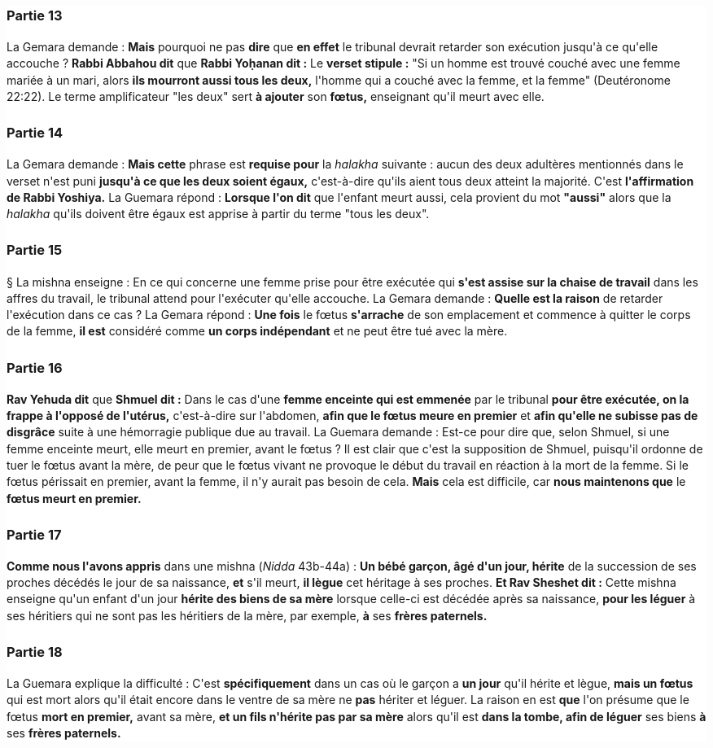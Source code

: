 ### Partie 13
La Gemara demande : <b>Mais</b> pourquoi ne pas <b>dire</b> que <b>en effet</b> le tribunal devrait retarder son exécution jusqu'à ce qu'elle accouche ? <b>Rabbi Abbahou dit</b> que <b>Rabbi Yoḥanan dit :</b> Le <b>verset stipule :</b> "Si un homme est trouvé couché avec une femme mariée à un mari, alors <b>ils mourront aussi tous les deux,</b> l'homme qui a couché avec la femme, et la femme" (Deutéronome 22:22). Le terme amplificateur "les deux" sert <b>à ajouter</b> son <b>fœtus,</b> enseignant qu'il meurt avec elle.

### Partie 14
La Gemara demande : <b>Mais cette</b> phrase est <b>requise pour</b> la <i>halakha</i> suivante : aucun des deux adultères mentionnés dans le verset n'est puni <b>jusqu'à ce que les deux soient égaux,</b> c'est-à-dire qu'ils aient tous deux atteint la majorité. C'est <b>l'affirmation de Rabbi Yoshiya.</b> La Guemara répond : <b>Lorsque l'on dit</b> que l'enfant meurt aussi, cela provient du mot <b>"aussi"</b> alors que la <i>halakha</i> qu'ils doivent être égaux est apprise à partir du terme "tous les deux".

### Partie 15
§ La mishna enseigne : En ce qui concerne une femme prise pour être exécutée qui <b>s'est assise sur la chaise de travail</b> dans les affres du travail, le tribunal attend pour l'exécuter qu'elle accouche. La Gemara demande : <b>Quelle est la raison</b> de retarder l'exécution dans ce cas ? La Gemara répond : <b>Une fois</b> le fœtus <b>s'arrache</b> de son emplacement et commence à quitter le corps de la femme, <b>il est</b> considéré comme <b>un corps indépendant</b> et ne peut être tué avec la mère.

### Partie 16
<b>Rav Yehuda dit</b> que <b>Shmuel dit :</b> Dans le cas d'une <b>femme enceinte qui est emmenée</b> par le tribunal <b>pour être exécutée, on la frappe à l'opposé de l'utérus,</b> c'est-à-dire sur l'abdomen, <b>afin que le fœtus meure en premier</b> et <b>afin qu'elle ne subisse pas de disgrâce</b> suite à une hémorragie publique due au travail. La Guemara demande : Est-ce pour dire que, selon Shmuel, si une femme enceinte meurt, elle meurt en premier, avant le fœtus ? Il est clair que c'est la supposition de Shmuel, puisqu'il ordonne de tuer le fœtus avant la mère, de peur que le fœtus vivant ne provoque le début du travail en réaction à la mort de la femme. Si le fœtus périssait en premier, avant la femme, il n'y aurait pas besoin de cela. <b>Mais</b> cela est difficile, car <b>nous maintenons que</b> le <b>fœtus meurt en premier.</b>

### Partie 17
<b>Comme nous l'avons appris</b> dans une mishna (<i>Nidda</i> 43b-44a) : <b>Un bébé garçon, âgé d'un jour, hérite</b> de la succession de ses proches décédés le jour de sa naissance, <b>et</b> s'il meurt, <b>il lègue</b> cet héritage à ses proches. <b>Et Rav Sheshet dit :</b> Cette mishna enseigne qu'un enfant d'un jour <b>hérite des biens de sa mère</b> lorsque celle-ci est décédée après sa naissance, <b>pour les léguer</b> à ses héritiers qui ne sont pas les héritiers de la mère, par exemple, <b>à</b> ses <b>frères paternels.</b>

### Partie 18
La Guemara explique la difficulté : C'est <b>spécifiquement</b> dans un cas où le garçon a <b>un jour</b> qu'il hérite et lègue, <b>mais un fœtus</b> qui est mort alors qu'il était encore dans le ventre de sa mère ne <b>pas</b> hériter et léguer. La raison en est <b>que</b> l'on présume que le fœtus <b>mort en premier,</b> avant sa mère, <b>et un fils n'hérite pas par sa mère</b> alors qu'il est <b>dans la tombe, afin de léguer</b> ses biens <b>à</b> ses <b>frères paternels.</b>
